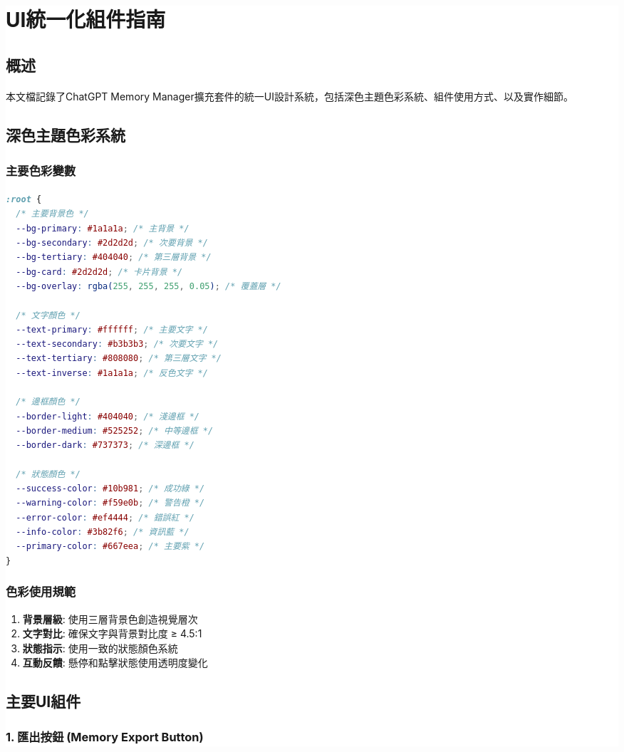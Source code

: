 # UI統一化組件指南

## 概述

本文檔記錄了ChatGPT Memory Manager擴充套件的統一UI設計系統，包括深色主題色彩系統、組件使用方式、以及實作細節。

## 深色主題色彩系統

### 主要色彩變數

```css
:root {
  /* 主要背景色 */
  --bg-primary: #1a1a1a; /* 主背景 */
  --bg-secondary: #2d2d2d; /* 次要背景 */
  --bg-tertiary: #404040; /* 第三層背景 */
  --bg-card: #2d2d2d; /* 卡片背景 */
  --bg-overlay: rgba(255, 255, 255, 0.05); /* 覆蓋層 */

  /* 文字顏色 */
  --text-primary: #ffffff; /* 主要文字 */
  --text-secondary: #b3b3b3; /* 次要文字 */
  --text-tertiary: #808080; /* 第三層文字 */
  --text-inverse: #1a1a1a; /* 反色文字 */

  /* 邊框顏色 */
  --border-light: #404040; /* 淺邊框 */
  --border-medium: #525252; /* 中等邊框 */
  --border-dark: #737373; /* 深邊框 */

  /* 狀態顏色 */
  --success-color: #10b981; /* 成功綠 */
  --warning-color: #f59e0b; /* 警告橙 */
  --error-color: #ef4444; /* 錯誤紅 */
  --info-color: #3b82f6; /* 資訊藍 */
  --primary-color: #667eea; /* 主要紫 */
}
```

### 色彩使用規範

1. **背景層級**: 使用三層背景色創造視覺層次
2. **文字對比**: 確保文字與背景對比度 ≥ 4.5:1
3. **狀態指示**: 使用一致的狀態顏色系統
4. **互動反饋**: 懸停和點擊狀態使用透明度變化

## 主要UI組件

### 1. 匯出按鈕 (Memory Export Button)

